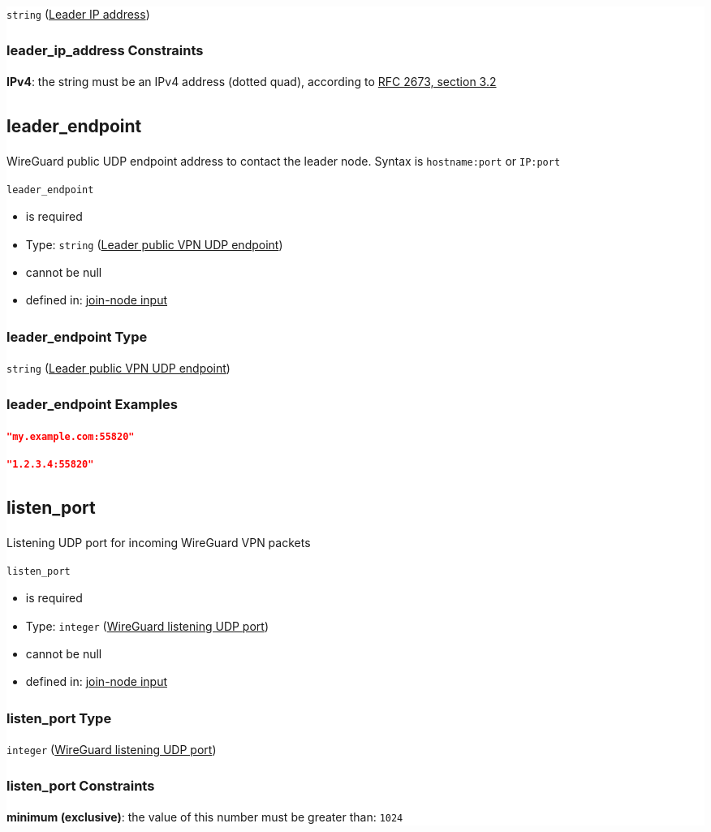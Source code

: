 `string` ([Leader IP address](join-node-input-properties-leader-ip-address.md))

### leader\_ip\_address Constraints

**IPv4**: the string must be an IPv4 address (dotted quad), according to [RFC 2673, section 3.2](https://tools.ietf.org/html/rfc2673 "check the specification")

## leader\_endpoint

WireGuard public UDP endpoint address to contact the leader node. Syntax is `hostname:port` or `IP:port`

`leader_endpoint`

*   is required

*   Type: `string` ([Leader public VPN UDP endpoint](join-node-input-properties-leader-public-vpn-udp-endpoint.md))

*   cannot be null

*   defined in: [join-node input](join-node-input-properties-leader-public-vpn-udp-endpoint.md "http://schema.nethserver.org/cluster/join-node-input.json#/properties/leader_endpoint")

### leader\_endpoint Type

`string` ([Leader public VPN UDP endpoint](join-node-input-properties-leader-public-vpn-udp-endpoint.md))

### leader\_endpoint Examples

```json
"my.example.com:55820"
```

```json
"1.2.3.4:55820"
```

## listen\_port

Listening UDP port for incoming WireGuard VPN packets

`listen_port`

*   is required

*   Type: `integer` ([WireGuard listening UDP port](join-node-input-properties-wireguard-listening-udp-port.md))

*   cannot be null

*   defined in: [join-node input](join-node-input-properties-wireguard-listening-udp-port.md "http://schema.nethserver.org/cluster/join-node-input.json#/properties/listen_port")

### listen\_port Type

`integer` ([WireGuard listening UDP port](join-node-input-properties-wireguard-listening-udp-port.md))

### listen\_port Constraints

**minimum (exclusive)**: the value of this number must be greater than: `1024`

